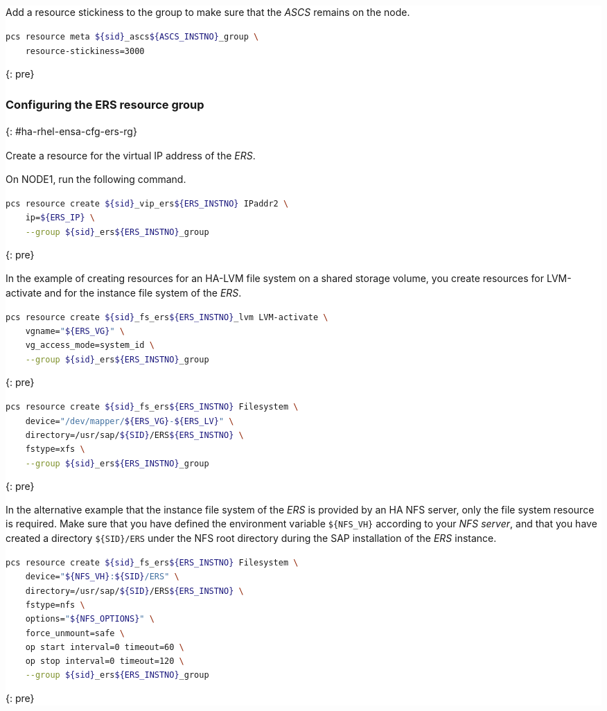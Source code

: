 Add a resource stickiness to the group to make sure that the *ASCS* remains on the node.

```sh
pcs resource meta ${sid}_ascs${ASCS_INSTNO}_group \
    resource-stickiness=3000
```
{: pre}

### Configuring the ERS resource group
{: #ha-rhel-ensa-cfg-ers-rg}

Create a resource for the virtual IP address of the *ERS*.

On NODE1, run the following command.

```sh
pcs resource create ${sid}_vip_ers${ERS_INSTNO} IPaddr2 \
    ip=${ERS_IP} \
    --group ${sid}_ers${ERS_INSTNO}_group
```
{: pre}

In the example of creating resources for an HA-LVM file system on a shared storage volume, you create resources for LVM-activate and for the instance file system of the *ERS*.

```sh
pcs resource create ${sid}_fs_ers${ERS_INSTNO}_lvm LVM-activate \
    vgname="${ERS_VG}" \
    vg_access_mode=system_id \
    --group ${sid}_ers${ERS_INSTNO}_group
```
{: pre}

```sh
pcs resource create ${sid}_fs_ers${ERS_INSTNO} Filesystem \
    device="/dev/mapper/${ERS_VG}-${ERS_LV}" \
    directory=/usr/sap/${SID}/ERS${ERS_INSTNO} \
    fstype=xfs \
    --group ${sid}_ers${ERS_INSTNO}_group
```
{: pre}

In the alternative example that the instance file system of the *ERS* is provided by an HA NFS server, only the file system resource is required.
Make sure that you have defined the environment variable `${NFS_VH}` according to your *NFS server*, and that you have created a directory `${SID}/ERS` under the NFS root directory during the SAP installation of the *ERS* instance.

```sh
pcs resource create ${sid}_fs_ers${ERS_INSTNO} Filesystem \
    device="${NFS_VH}:${SID}/ERS" \
    directory=/usr/sap/${SID}/ERS${ERS_INSTNO} \
    fstype=nfs \
    options="${NFS_OPTIONS}" \
    force_unmount=safe \
    op start interval=0 timeout=60 \
    op stop interval=0 timeout=120 \
    --group ${sid}_ers${ERS_INSTNO}_group
```
{: pre}
